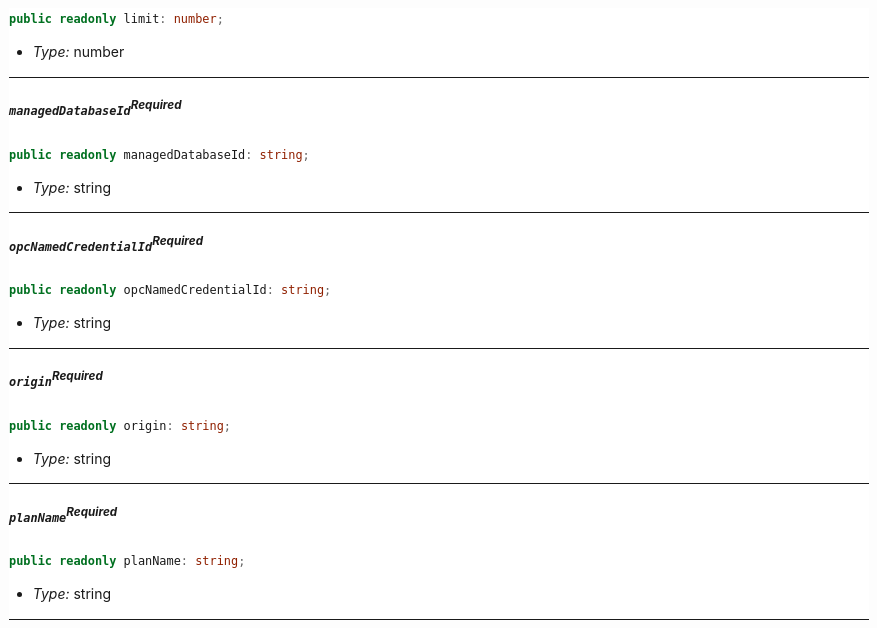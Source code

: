 ```typescript
public readonly limit: number;
```

- *Type:* number

---

##### `managedDatabaseId`<sup>Required</sup> <a name="managedDatabaseId" id="rhizo-co-terraform-provider-oci.dataOciDatabaseManagementManagedDatabaseSqlPlanBaselines.DataOciDatabaseManagementManagedDatabaseSqlPlanBaselines.property.managedDatabaseId"></a>

```typescript
public readonly managedDatabaseId: string;
```

- *Type:* string

---

##### `opcNamedCredentialId`<sup>Required</sup> <a name="opcNamedCredentialId" id="rhizo-co-terraform-provider-oci.dataOciDatabaseManagementManagedDatabaseSqlPlanBaselines.DataOciDatabaseManagementManagedDatabaseSqlPlanBaselines.property.opcNamedCredentialId"></a>

```typescript
public readonly opcNamedCredentialId: string;
```

- *Type:* string

---

##### `origin`<sup>Required</sup> <a name="origin" id="rhizo-co-terraform-provider-oci.dataOciDatabaseManagementManagedDatabaseSqlPlanBaselines.DataOciDatabaseManagementManagedDatabaseSqlPlanBaselines.property.origin"></a>

```typescript
public readonly origin: string;
```

- *Type:* string

---

##### `planName`<sup>Required</sup> <a name="planName" id="rhizo-co-terraform-provider-oci.dataOciDatabaseManagementManagedDatabaseSqlPlanBaselines.DataOciDatabaseManagementManagedDatabaseSqlPlanBaselines.property.planName"></a>

```typescript
public readonly planName: string;
```

- *Type:* string

---